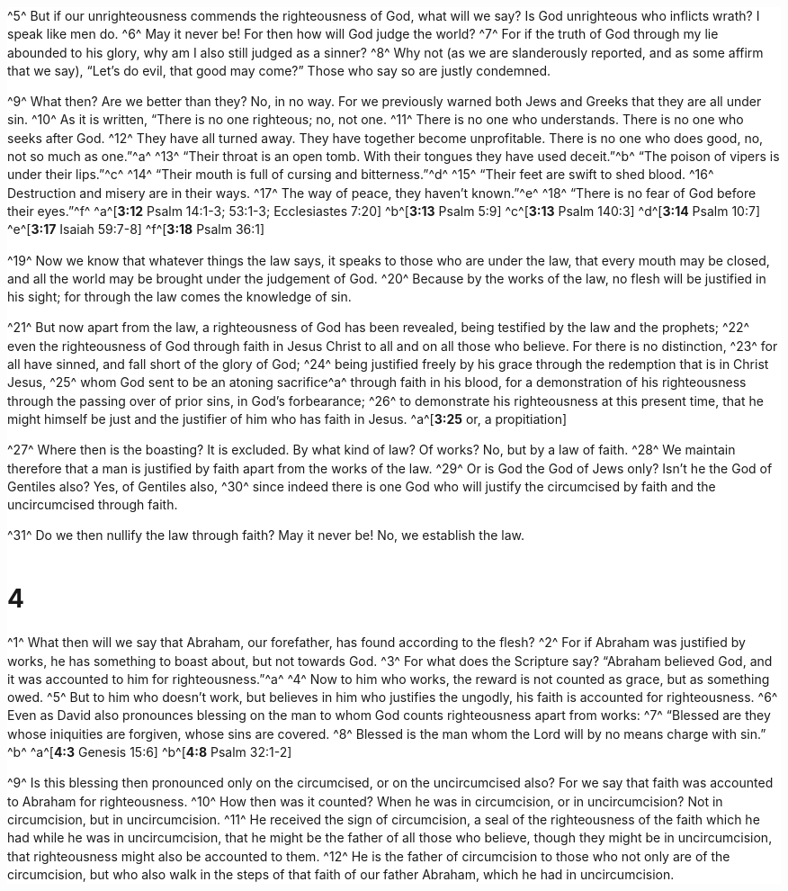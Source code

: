 ^5^ But if our unrighteousness commends the righteousness of God, what will we say? Is God unrighteous who inflicts wrath? I speak like men do. ^6^ May it never be! For then how will God judge the world? ^7^ For if the truth of God through my lie abounded to his glory, why am I also still judged as a sinner? ^8^ Why not (as we are slanderously reported, and as some affirm that we say), “Let’s do evil, that good may come?” Those who say so are justly condemned. 

^9^ What then? Are we better than they? No, in no way. For we previously warned both Jews and Greeks that they are all under sin. ^10^ As it is written, “There is no one righteous; no, not one. ^11^ There is no one who understands. There is no one who seeks after God. ^12^ They have all turned away. They have together become unprofitable. There is no one who does good, no, not so much as one.”^a^ ^13^ “Their throat is an open tomb. With their tongues they have used deceit.”^b^ “The poison of vipers is under their lips.”^c^ ^14^ “Their mouth is full of cursing and bitterness.”^d^ ^15^ “Their feet are swift to shed blood. ^16^ Destruction and misery are in their ways. ^17^ The way of peace, they haven’t known.”^e^ ^18^ “There is no fear of God before their eyes.”^f^ 
^a^[**3:12** Psalm 14:1-3; 53:1-3; Ecclesiastes 7:20] ^b^[**3:13** Psalm 5:9] ^c^[**3:13** Psalm 140:3] ^d^[**3:14** Psalm 10:7] ^e^[**3:17** Isaiah 59:7-8] ^f^[**3:18** Psalm 36:1]

^19^ Now we know that whatever things the law says, it speaks to those who are under the law, that every mouth may be closed, and all the world may be brought under the judgement of God. ^20^ Because by the works of the law, no flesh will be justified in his sight; for through the law comes the knowledge of sin. 

^21^ But now apart from the law, a righteousness of God has been revealed, being testified by the law and the prophets; ^22^ even the righteousness of God through faith in Jesus Christ to all and on all those who believe. For there is no distinction, ^23^ for all have sinned, and fall short of the glory of God; ^24^ being justified freely by his grace through the redemption that is in Christ Jesus, ^25^ whom God sent to be an atoning sacrifice^a^ through faith in his blood, for a demonstration of his righteousness through the passing over of prior sins, in God’s forbearance; ^26^ to demonstrate his righteousness at this present time, that he might himself be just and the justifier of him who has faith in Jesus. 
^a^[**3:25** or, a propitiation]

^27^ Where then is the boasting? It is excluded. By what kind of law? Of works? No, but by a law of faith. ^28^ We maintain therefore that a man is justified by faith apart from the works of the law. ^29^ Or is God the God of Jews only? Isn’t he the God of Gentiles also? Yes, of Gentiles also, ^30^ since indeed there is one God who will justify the circumcised by faith and the uncircumcised through faith. 

^31^ Do we then nullify the law through faith? May it never be! No, we establish the law. 

# 4 
^1^ What then will we say that Abraham, our forefather, has found according to the flesh? ^2^ For if Abraham was justified by works, he has something to boast about, but not towards God. ^3^ For what does the Scripture say? “Abraham believed God, and it was accounted to him for righteousness.”^a^ ^4^ Now to him who works, the reward is not counted as grace, but as something owed. ^5^ But to him who doesn’t work, but believes in him who justifies the ungodly, his faith is accounted for righteousness. ^6^ Even as David also pronounces blessing on the man to whom God counts righteousness apart from works: ^7^ “Blessed are they whose iniquities are forgiven, whose sins are covered. ^8^ Blessed is the man whom the Lord will by no means charge with sin.” ^b^ 
^a^[**4:3** Genesis 15:6] ^b^[**4:8** Psalm 32:1-2]

^9^ Is this blessing then pronounced only on the circumcised, or on the uncircumcised also? For we say that faith was accounted to Abraham for righteousness. ^10^ How then was it counted? When he was in circumcision, or in uncircumcision? Not in circumcision, but in uncircumcision. ^11^ He received the sign of circumcision, a seal of the righteousness of the faith which he had while he was in uncircumcision, that he might be the father of all those who believe, though they might be in uncircumcision, that righteousness might also be accounted to them. ^12^ He is the father of circumcision to those who not only are of the circumcision, but who also walk in the steps of that faith of our father Abraham, which he had in uncircumcision. 
